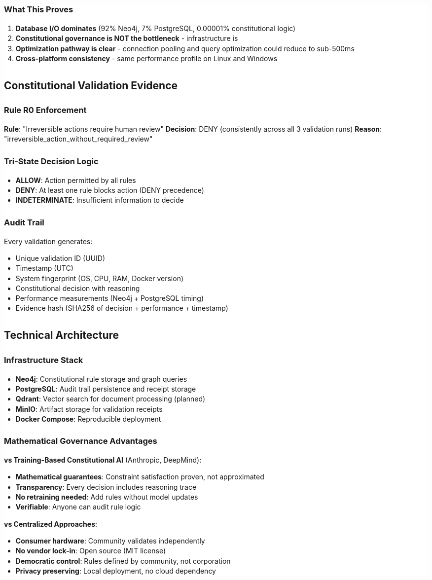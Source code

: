 ### What This Proves

1. **Database I/O dominates** (92% Neo4j, 7% PostgreSQL, 0.00001% constitutional logic)
2. **Constitutional governance is NOT the bottleneck** - infrastructure is
3. **Optimization pathway is clear** - connection pooling and query optimization could reduce to sub-500ms
4. **Cross-platform consistency** - same performance profile on Linux and Windows

## Constitutional Validation Evidence

### Rule R0 Enforcement
**Rule**: "Irreversible actions require human review"
**Decision**: DENY (consistently across all 3 validation runs)
**Reason**: "irreversible_action_without_required_review"

### Tri-State Decision Logic
- **ALLOW**: Action permitted by all rules
- **DENY**: At least one rule blocks action (DENY precedence)
- **INDETERMINATE**: Insufficient information to decide

### Audit Trail
Every validation generates:
- Unique validation ID (UUID)
- Timestamp (UTC)
- System fingerprint (OS, CPU, RAM, Docker version)
- Constitutional decision with reasoning
- Performance measurements (Neo4j + PostgreSQL timing)
- Evidence hash (SHA256 of decision + performance + timestamp)

## Technical Architecture

### Infrastructure Stack
- **Neo4j**: Constitutional rule storage and graph queries
- **PostgreSQL**: Audit trail persistence and receipt storage
- **Qdrant**: Vector search for document processing (planned)
- **MinIO**: Artifact storage for validation receipts
- **Docker Compose**: Reproducible deployment

### Mathematical Governance Advantages

**vs Training-Based Constitutional AI** (Anthropic, DeepMind):
- **Mathematical guarantees**: Constraint satisfaction proven, not approximated
- **Transparency**: Every decision includes reasoning trace
- **No retraining needed**: Add rules without model updates
- **Verifiable**: Anyone can audit rule logic

**vs Centralized Approaches**:
- **Consumer hardware**: Community validates independently
- **No vendor lock-in**: Open source (MIT license)
- **Democratic control**: Rules defined by community, not corporation
- **Privacy preserving**: Local deployment, no cloud dependency
